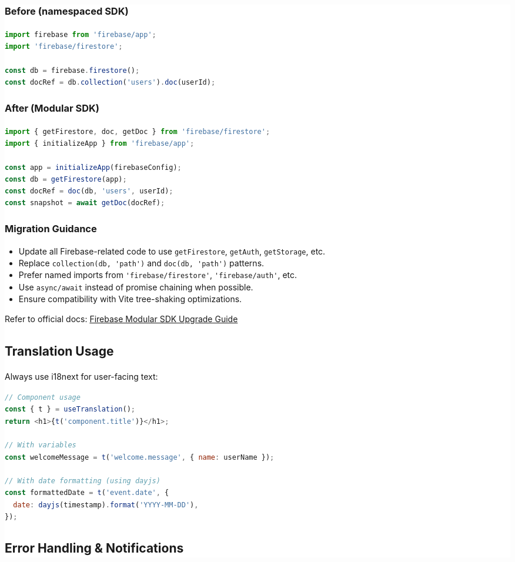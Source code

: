 ### Before (namespaced SDK)

```js
import firebase from 'firebase/app';
import 'firebase/firestore';

const db = firebase.firestore();
const docRef = db.collection('users').doc(userId);
```

### After (Modular SDK)

```js
import { getFirestore, doc, getDoc } from 'firebase/firestore';
import { initializeApp } from 'firebase/app';

const app = initializeApp(firebaseConfig);
const db = getFirestore(app);
const docRef = doc(db, 'users', userId);
const snapshot = await getDoc(docRef);
```

### Migration Guidance

- Update all Firebase-related code to use `getFirestore`, `getAuth`, `getStorage`, etc.
- Replace `collection(db, 'path')` and `doc(db, 'path')` patterns.
- Prefer named imports from `'firebase/firestore'`, `'firebase/auth'`, etc.
- Use `async/await` instead of promise chaining when possible.
- Ensure compatibility with Vite tree-shaking optimizations.

Refer to official docs: [Firebase Modular SDK Upgrade Guide](https://firebase.google.com/docs/web/modular-upgrade)

## Translation Usage

Always use i18next for user-facing text:

```JavaScript
// Component usage
const { t } = useTranslation();
return <h1>{t('component.title')}</h1>;

// With variables
const welcomeMessage = t('welcome.message', { name: userName });

// With date formatting (using dayjs)
const formattedDate = t('event.date', {
  date: dayjs(timestamp).format('YYYY-MM-DD'),
});
```

## Error Handling & Notifications
